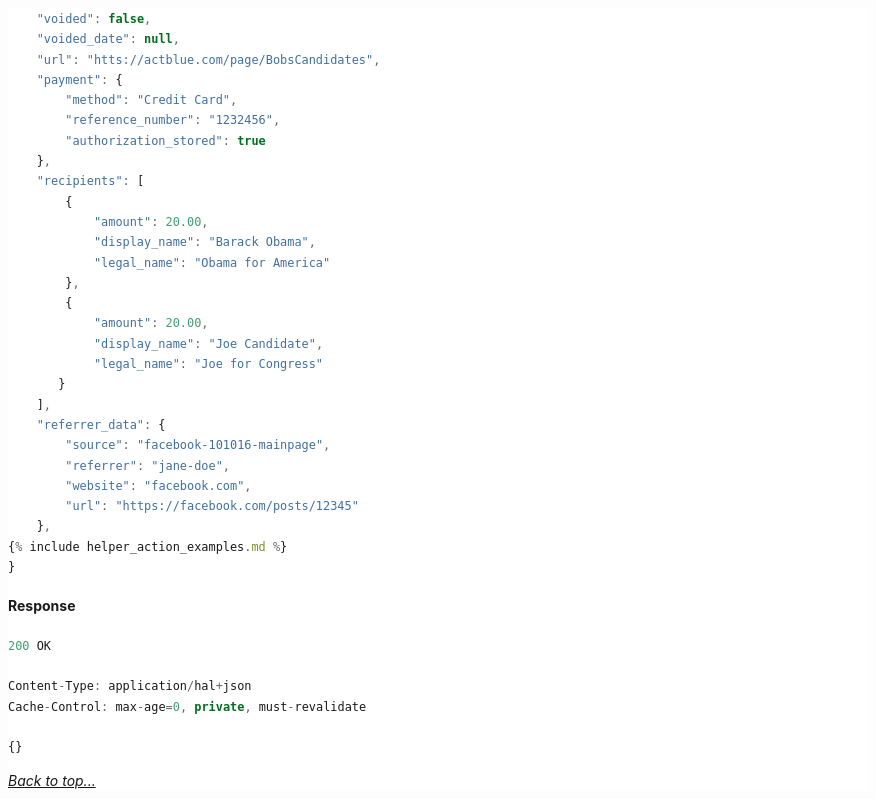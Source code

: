 ```javascript
    "voided": false,
    "voided_date": null,
    "url": "htts://actblue.com/page/BobsCandidates",
    "payment": {
        "method": "Credit Card",
        "reference_number": "1232456",
        "authorization_stored": true
    },
    "recipients": [
        {
            "amount": 20.00,
            "display_name": "Barack Obama",
            "legal_name": "Obama for America"
        },
        {
            "amount": 20.00,
            "display_name": "Joe Candidate",
            "legal_name": "Joe for Congress"
       }
    ],
    "referrer_data": {
        "source": "facebook-101016-mainpage",
        "referrer": "jane-doe",
        "website": "facebook.com",
        "url": "https://facebook.com/posts/12345"
    },
{% include helper_action_examples.md %}
}
```

#### Response

```javascript
200 OK

Content-Type: application/hal+json
Cache-Control: max-age=0, private, must-revalidate

{}
```

_[Back to top...](#)_